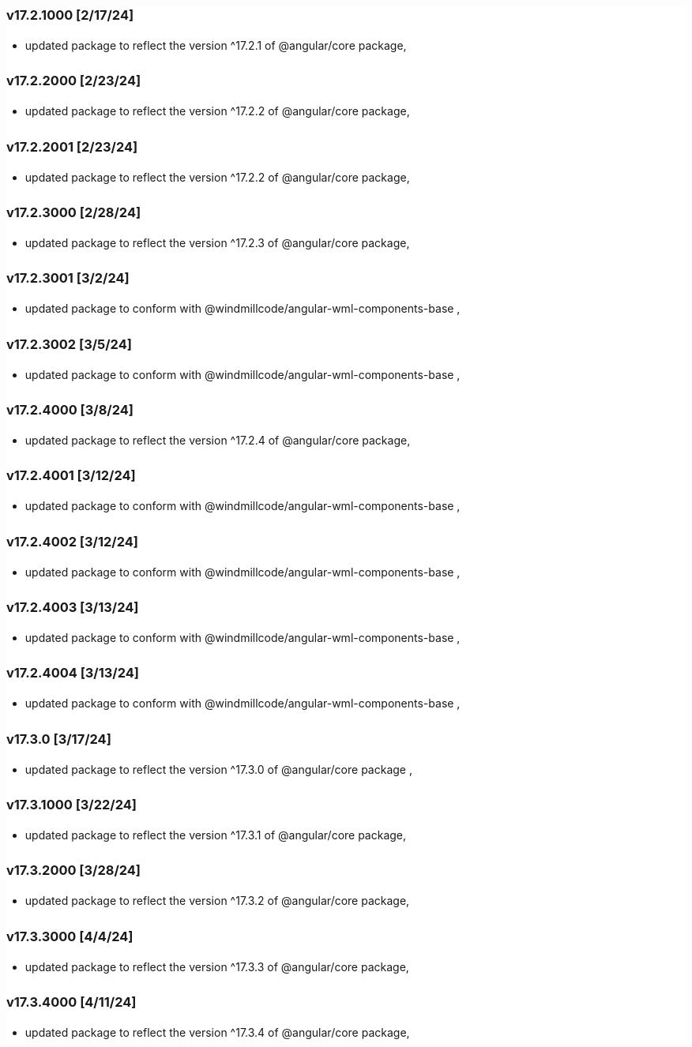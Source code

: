 <h3 id="v1721000-21724">v17.2.1000 [2/17/24]</h3>
<ul>
<li>updated package to reflect the version  ^17.2.1 of @angular/core package,</li>
</ul>
<h3 id="v1722000-22324">v17.2.2000 [2/23/24]</h3>
<ul>
<li>updated package to reflect the version  ^17.2.2 of @angular/core package,</li>
</ul>
<h3 id="v1722001-22324">v17.2.2001 [2/23/24]</h3>
<ul>
<li>updated package to reflect the version  ^17.2.2 of @angular/core package,</li>
</ul>
<h3 id="v1723000-22824">v17.2.3000 [2/28/24]</h3>
<ul>
<li>updated package to reflect the version  ^17.2.3 of @angular/core package,</li>
</ul>
<h3 id="v1723001-3224">v17.2.3001 [3/2/24]</h3>
<ul>
<li>updated package to conform with @windmillcode/angular-wml-components-base   ,</li>
</ul>
<h3 id="v1723002-3524">v17.2.3002 [3/5/24]</h3>
<ul>
<li>updated package to conform with @windmillcode/angular-wml-components-base   ,</li>
</ul>
<h3 id="v1724000-3824">v17.2.4000 [3/8/24]</h3>
<ul>
<li>updated package to reflect the version  ^17.2.4 of @angular/core package,</li>
</ul>
<h3 id="v1724001-31224">v17.2.4001 [3/12/24]</h3>
<ul>
<li>updated package to conform with @windmillcode/angular-wml-components-base   ,</li>
</ul>
<h3 id="v1724002-31224">v17.2.4002 [3/12/24]</h3>
<ul>
<li>updated package to conform with @windmillcode/angular-wml-components-base   ,</li>
</ul>
<h3 id="v1724003-31324">v17.2.4003 [3/13/24]</h3>
<ul>
<li>updated package to conform with @windmillcode/angular-wml-components-base   ,</li>
</ul>
<h3 id="v1724004-31324">v17.2.4004 [3/13/24]</h3>
<ul>
<li>updated package to conform with @windmillcode/angular-wml-components-base   ,</li>
</ul>
<h3 id="v1730-31724">v17.3.0 [3/17/24]</h3>
<ul>
<li>updated package to reflect the version  ^17.3.0 of @angular/core package
,</li>
</ul>
<h3 id="v1731000-32224">v17.3.1000 [3/22/24]</h3>
<ul>
<li>updated package to reflect the version  ^17.3.1 of @angular/core package,</li>
</ul>
<h3 id="v1732000-32824">v17.3.2000 [3/28/24]</h3>
<ul>
<li>updated package to reflect the version  ^17.3.2 of @angular/core package,</li>
</ul>
<h3 id="v1733000-4424">v17.3.3000 [4/4/24]</h3>
<ul>
<li>updated package to reflect the version  ^17.3.3 of @angular/core package,</li>
</ul>
<h3 id="v1734000-41124">v17.3.4000 [4/11/24]</h3>
<ul>
<li>updated package to reflect the version  ^17.3.4 of @angular/core package,</li>